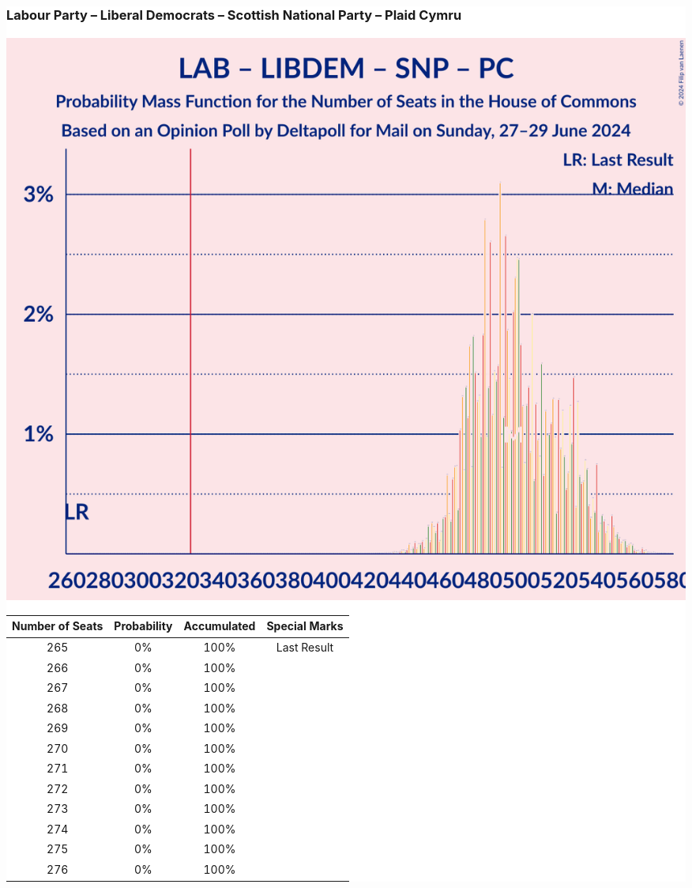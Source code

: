 ### Labour Party – Liberal Democrats – Scottish National Party – Plaid Cymru

![Graph with seats probability mass function not yet produced](2024-06-29-Deltapoll-coalitions-seats-pmf-lab–libdem–snp–pc.png "Seats Probability Mass Function")

| Number of Seats | Probability | Accumulated | Special Marks |
|:---------------:|:-----------:|:-----------:|:-------------:|
| 265 | 0% | 100% | Last Result |
| 266 | 0% | 100% |  |
| 267 | 0% | 100% |  |
| 268 | 0% | 100% |  |
| 269 | 0% | 100% |  |
| 270 | 0% | 100% |  |
| 271 | 0% | 100% |  |
| 272 | 0% | 100% |  |
| 273 | 0% | 100% |  |
| 274 | 0% | 100% |  |
| 275 | 0% | 100% |  |
| 276 | 0% | 100% |  |